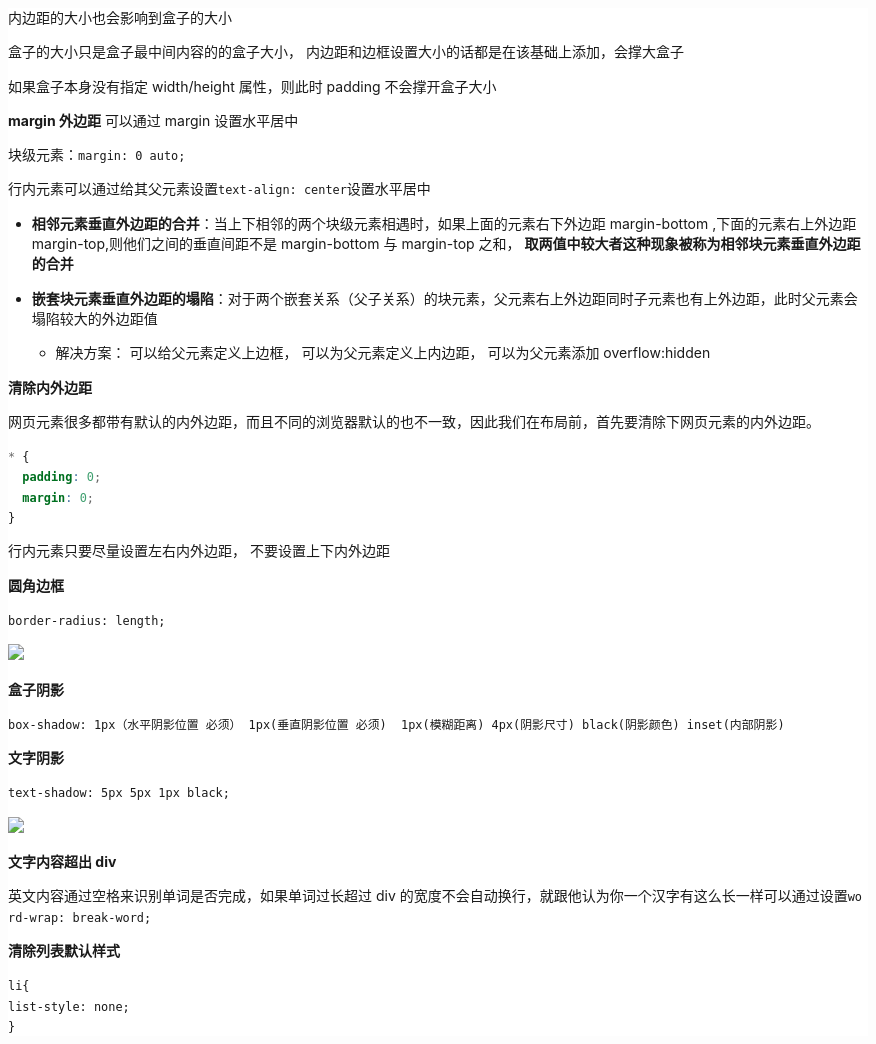 内边距的大小也会影响到盒子的大小

盒子的大小只是盒子最中间内容的的盒子大小， 内边距和边框设置大小的话都是在该基础上添加，会撑大盒子

如果盒子本身没有指定 width/height 属性，则此时 padding 不会撑开盒子大小

**margin 外边距**
可以通过 margin 设置水平居中

块级元素：`margin: 0 auto;`

行内元素可以通过给其父元素设置`text-align: center`设置水平居中

- **相邻元素垂直外边距的合并**：当上下相邻的两个块级元素相遇时，如果上面的元素右下外边距 margin-bottom ,下面的元素右上外边距 margin-top,则他们之间的垂直间距不是 margin-bottom 与 margin-top 之和， **取两值中较大者这种现象被称为相邻块元素垂直外边距的合并**

- **嵌套块元素垂直外边距的塌陷**：对于两个嵌套关系（父子关系）的块元素，父元素右上外边距同时子元素也有上外边距，此时父元素会塌陷较大的外边距值
  - 解决方案： 可以给父元素定义上边框， 可以为父元素定义上内边距， 可以为父元素添加 overflow:hidden

**清除内外边距**

网页元素很多都带有默认的内外边距，而且不同的浏览器默认的也不一致，因此我们在布局前，首先要清除下网页元素的内外边距。

```css
* {
  padding: 0;
  margin: 0;
}
```

行内元素只要尽量设置左右内外边距， 不要设置上下内外边距

**圆角边框**

```
border-radius: length;
```

![](https://s1.ax1x.com/2023/07/11/pCR7N1H.png)

**盒子阴影**

```
box-shadow: 1px（水平阴影位置 必须） 1px(垂直阴影位置 必须)  1px(模糊距离) 4px(阴影尺寸) black(阴影颜色) inset(内部阴影)
```

**文字阴影**

```
text-shadow: 5px 5px 1px black;
```

![](https://s1.ax1x.com/2023/07/11/pCR7JhD.png)

**文字内容超出 div**

英文内容通过空格来识别单词是否完成，如果单词过长超过 div 的宽度不会自动换行，就跟他认为你一个汉字有这么长一样可以通过设置`word-wrap: break-word;`

**清除列表默认样式**

```
li{
list-style: none;
}
```
